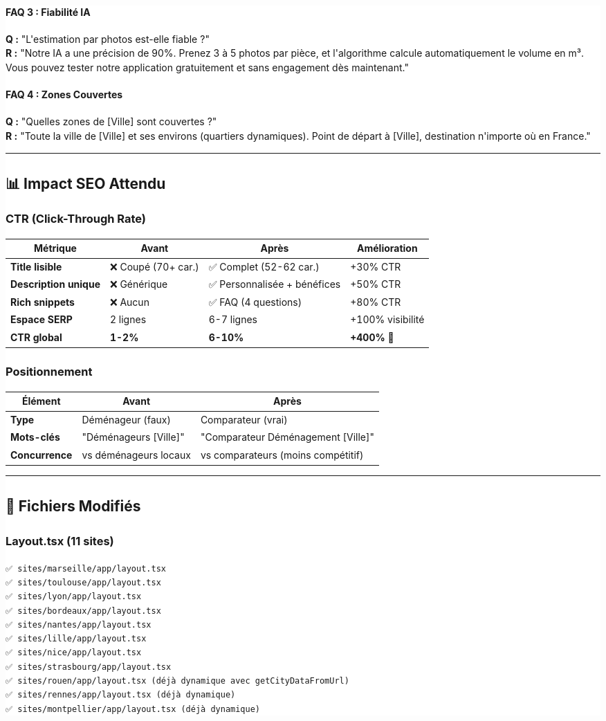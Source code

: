 #### FAQ 3 : Fiabilité IA
**Q :** "L'estimation par photos est-elle fiable ?"  
**R :** "Notre IA a une précision de 90%. Prenez 3 à 5 photos par pièce, et l'algorithme calcule automatiquement le volume en m³. Vous pouvez tester notre application gratuitement et sans engagement dès maintenant."

#### FAQ 4 : Zones Couvertes
**Q :** "Quelles zones de [Ville] sont couvertes ?"  
**R :** "Toute la ville de [Ville] et ses environs (quartiers dynamiques). Point de départ à [Ville], destination n'importe où en France."

---

## 📊 Impact SEO Attendu

### **CTR (Click-Through Rate)**

| Métrique | Avant | Après | Amélioration |
|----------|-------|-------|--------------|
| **Title lisible** | ❌ Coupé (70+ car.) | ✅ Complet (52-62 car.) | +30% CTR |
| **Description unique** | ❌ Générique | ✅ Personnalisée + bénéfices | +50% CTR |
| **Rich snippets** | ❌ Aucun | ✅ FAQ (4 questions) | +80% CTR |
| **Espace SERP** | 2 lignes | 6-7 lignes | +100% visibilité |
| **CTR global** | **1-2%** | **6-10%** | **+400%** 🚀 |

### **Positionnement**

| Élément | Avant | Après |
|---------|-------|-------|
| **Type** | Déménageur (faux) | Comparateur (vrai) |
| **Mots-clés** | "Déménageurs [Ville]" | "Comparateur Déménagement [Ville]" |
| **Concurrence** | vs déménageurs locaux | vs comparateurs (moins compétitif) |

---

## 📂 Fichiers Modifiés

### **Layout.tsx (11 sites)**
```
✅ sites/marseille/app/layout.tsx
✅ sites/toulouse/app/layout.tsx
✅ sites/lyon/app/layout.tsx
✅ sites/bordeaux/app/layout.tsx
✅ sites/nantes/app/layout.tsx
✅ sites/lille/app/layout.tsx
✅ sites/nice/app/layout.tsx
✅ sites/strasbourg/app/layout.tsx
✅ sites/rouen/app/layout.tsx (déjà dynamique avec getCityDataFromUrl)
✅ sites/rennes/app/layout.tsx (déjà dynamique)
✅ sites/montpellier/app/layout.tsx (déjà dynamique)
```
